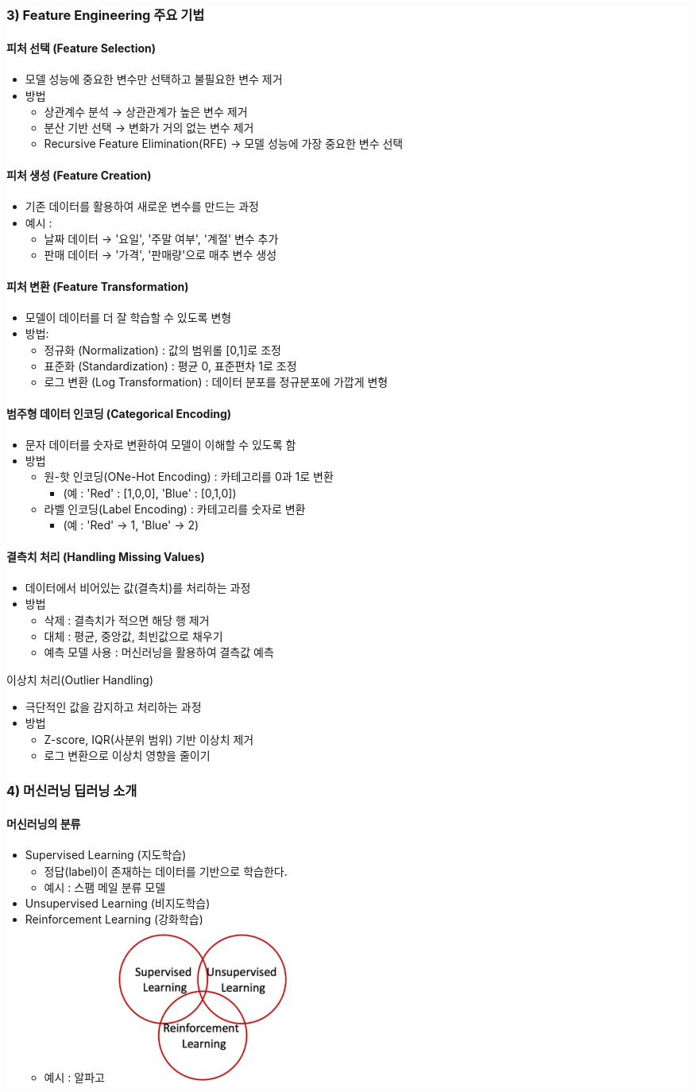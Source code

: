 ### 3) Feature Engineering 주요 기법
#### 피처 선택 (Feature Selection)
- 모델 성능에 중요한 변수만 선택하고 불필요한 변수 제거
- 방법
  - 상관계수 분석 → 상관관계가 높은 변수 제거
  - 분산 기반 선택 → 변화가 거의 없는 변수 제거
  - Recursive Feature Elimination(RFE) → 모델 성능에 가장 중요한 변수 선택

#### 피처 생성 (Feature Creation)
- 기존 데이터를 활용하여 새로운 변수를 만드는 과정
- 예시 :
  - 날짜 데이터 → '요일', '주말 여부', '계절' 변수 추가
  - 판매 데이터 → '가격', '판매량'으로 매추 변수 생성

#### 피처 변환 (Feature Transformation)
- 모델이 데이터를 더 잘 학습할 수 있도록 변형
- 방법:
  - 정규화 (Normalization) : 값의 범위롤 [0,1]로 조정
  - 표준화 (Standardization) : 평균 0, 표준편차 1로 조정
  - 로그 변환 (Log Transformation) : 데이터 분포를 정규분포에 가깝게 변형

#### 범주형 데이터 인코딩 (Categorical Encoding)
- 문자 데이터를 숫자로 변환하여 모델이 이해할 수 있도록 함
- 방법
  - 원-핫 인코딩(ONe-Hot Encoding) : 카테고리를 0과 1로 변환
    - (예 : 'Red' : [1,0,0], 'Blue' : [0,1,0])
  - 라벨 인코딩(Label Encoding) : 카테고리를 숫자로 변환
    - (예 : 'Red' → 1, 'Blue' → 2)

#### 결측치 처리 (Handling Missing Values)
- 데이터에서 비어있는 값(결측치)를 처리하는 과정
- 방법
  - 삭제 : 결측치가 적으면 해당 행 제거
  - 대체 : 평균, 중앙값, 최빈값으로 채우기
  - 예측 모델 사용 : 머신러닝을 활용하여 결측값 예측

이상치 처리(Outlier Handling)
- 극단적인 값을 감지하고 처리하는 과정
- 방법
  - Z-score, IQR(사분위 범위) 기반 이상치 제거
  - 로그 변환으로 이상치 영향을 줄이기

### 4) 머신러닝 딥러닝 소개
#### 머신러닝의 분류
- Supervised Learning (지도학습)
  - 정답(label)이 존재하는 데이터를 기반으로 학습한다.
  - 예시 : 스팸 메일 분류 모델
- Unsupervised Learning (비지도학습)
- Reinforcement Learning (강화학습)
  - 예시 : 알파고
  ![머신러닝의 분류](./machine_learning/machine_type.png)
